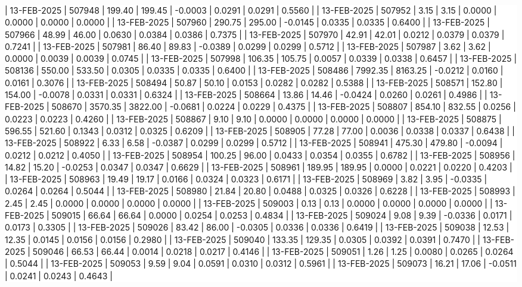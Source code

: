 | 13-FEB-2025 | 507948 | 199.40 | 199.45 | -0.0003 | 0.0291 | 0.0291 | 0.5560 |
| 13-FEB-2025 | 507952 | 3.15 | 3.15 | 0.0000 | 0.0000 | 0.0000 | 0.0000 |
| 13-FEB-2025 | 507960 | 290.75 | 295.00 | -0.0145 | 0.0335 | 0.0335 | 0.6400 |
| 13-FEB-2025 | 507966 | 48.99 | 46.00 | 0.0630 | 0.0384 | 0.0386 | 0.7375 |
| 13-FEB-2025 | 507970 | 42.91 | 42.01 | 0.0212 | 0.0379 | 0.0379 | 0.7241 |
| 13-FEB-2025 | 507981 | 86.40 | 89.83 | -0.0389 | 0.0299 | 0.0299 | 0.5712 |
| 13-FEB-2025 | 507987 | 3.62 | 3.62 | 0.0000 | 0.0039 | 0.0039 | 0.0745 |
| 13-FEB-2025 | 507998 | 106.35 | 105.75 | 0.0057 | 0.0339 | 0.0338 | 0.6457 |
| 13-FEB-2025 | 508136 | 550.00 | 533.50 | 0.0305 | 0.0335 | 0.0335 | 0.6400 |
| 13-FEB-2025 | 508486 | 7992.35 | 8163.25 | -0.0212 | 0.0160 | 0.0161 | 0.3076 |
| 13-FEB-2025 | 508494 | 50.87 | 50.10 | 0.0153 | 0.0282 | 0.0282 | 0.5388 |
| 13-FEB-2025 | 508571 | 152.80 | 154.00 | -0.0078 | 0.0331 | 0.0331 | 0.6324 |
| 13-FEB-2025 | 508664 | 13.86 | 14.46 | -0.0424 | 0.0260 | 0.0261 | 0.4986 |
| 13-FEB-2025 | 508670 | 3570.35 | 3822.00 | -0.0681 | 0.0224 | 0.0229 | 0.4375 |
| 13-FEB-2025 | 508807 | 854.10 | 832.55 | 0.0256 | 0.0223 | 0.0223 | 0.4260 |
| 13-FEB-2025 | 508867 | 9.10 | 9.10 | 0.0000 | 0.0000 | 0.0000 | 0.0000 |
| 13-FEB-2025 | 508875 | 596.55 | 521.60 | 0.1343 | 0.0312 | 0.0325 | 0.6209 |
| 13-FEB-2025 | 508905 | 77.28 | 77.00 | 0.0036 | 0.0338 | 0.0337 | 0.6438 |
| 13-FEB-2025 | 508922 | 6.33 | 6.58 | -0.0387 | 0.0299 | 0.0299 | 0.5712 |
| 13-FEB-2025 | 508941 | 475.30 | 479.80 | -0.0094 | 0.0212 | 0.0212 | 0.4050 |
| 13-FEB-2025 | 508954 | 100.25 | 96.00 | 0.0433 | 0.0354 | 0.0355 | 0.6782 |
| 13-FEB-2025 | 508956 | 14.82 | 15.20 | -0.0253 | 0.0347 | 0.0347 | 0.6629 |
| 13-FEB-2025 | 508961 | 189.95 | 189.95 | 0.0000 | 0.0221 | 0.0220 | 0.4203 |
| 13-FEB-2025 | 508963 | 19.49 | 19.17 | 0.0166 | 0.0324 | 0.0323 | 0.6171 |
| 13-FEB-2025 | 508969 | 3.82 | 3.95 | -0.0335 | 0.0264 | 0.0264 | 0.5044 |
| 13-FEB-2025 | 508980 | 21.84 | 20.80 | 0.0488 | 0.0325 | 0.0326 | 0.6228 |
| 13-FEB-2025 | 508993 | 2.45 | 2.45 | 0.0000 | 0.0000 | 0.0000 | 0.0000 |
| 13-FEB-2025 | 509003 | 0.13 | 0.13 | 0.0000 | 0.0000 | 0.0000 | 0.0000 |
| 13-FEB-2025 | 509015 | 66.64 | 66.64 | 0.0000 | 0.0254 | 0.0253 | 0.4834 |
| 13-FEB-2025 | 509024 | 9.08 | 9.39 | -0.0336 | 0.0171 | 0.0173 | 0.3305 |
| 13-FEB-2025 | 509026 | 83.42 | 86.00 | -0.0305 | 0.0336 | 0.0336 | 0.6419 |
| 13-FEB-2025 | 509038 | 12.53 | 12.35 | 0.0145 | 0.0156 | 0.0156 | 0.2980 |
| 13-FEB-2025 | 509040 | 133.35 | 129.35 | 0.0305 | 0.0392 | 0.0391 | 0.7470 |
| 13-FEB-2025 | 509046 | 66.53 | 66.44 | 0.0014 | 0.0218 | 0.0217 | 0.4146 |
| 13-FEB-2025 | 509051 | 1.26 | 1.25 | 0.0080 | 0.0265 | 0.0264 | 0.5044 |
| 13-FEB-2025 | 509053 | 9.59 | 9.04 | 0.0591 | 0.0310 | 0.0312 | 0.5961 |
| 13-FEB-2025 | 509073 | 16.21 | 17.06 | -0.0511 | 0.0241 | 0.0243 | 0.4643 |